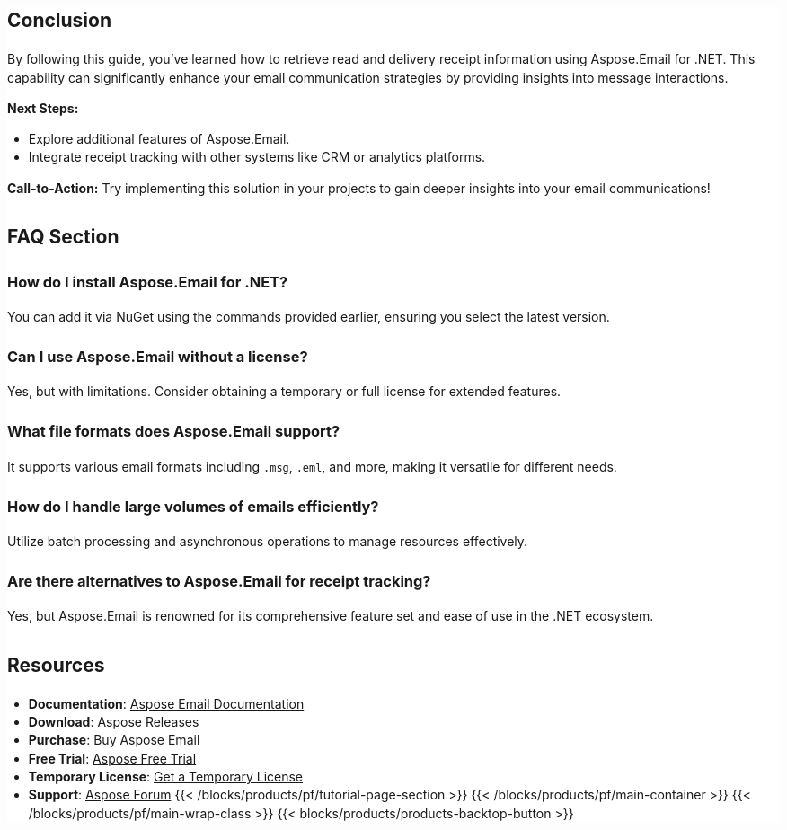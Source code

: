 ## Conclusion

By following this guide, you’ve learned how to retrieve read and delivery receipt information using Aspose.Email for .NET. This capability can significantly enhance your email communication strategies by providing insights into message interactions.

**Next Steps:**
- Explore additional features of Aspose.Email.
- Integrate receipt tracking with other systems like CRM or analytics platforms.

**Call-to-Action:**
Try implementing this solution in your projects to gain deeper insights into your email communications!

## FAQ Section

### How do I install Aspose.Email for .NET?
You can add it via NuGet using the commands provided earlier, ensuring you select the latest version.

### Can I use Aspose.Email without a license?
Yes, but with limitations. Consider obtaining a temporary or full license for extended features.

### What file formats does Aspose.Email support?
It supports various email formats including `.msg`, `.eml`, and more, making it versatile for different needs.

### How do I handle large volumes of emails efficiently?
Utilize batch processing and asynchronous operations to manage resources effectively.

### Are there alternatives to Aspose.Email for receipt tracking?
Yes, but Aspose.Email is renowned for its comprehensive feature set and ease of use in the .NET ecosystem.

## Resources
- **Documentation**: [Aspose Email Documentation](https://reference.aspose.com/email/net/)
- **Download**: [Aspose Releases](https://releases.aspose.com/email/net/)
- **Purchase**: [Buy Aspose Email](https://purchase.aspose.com/buy)
- **Free Trial**: [Aspose Free Trial](https://releases.aspose.com/email/net/)
- **Temporary License**: [Get a Temporary License](https://purchase.aspose.com/temporary-license/)
- **Support**: [Aspose Forum](https://forum.aspose.com/c/email/10)
{{< /blocks/products/pf/tutorial-page-section >}}
{{< /blocks/products/pf/main-container >}}
{{< /blocks/products/pf/main-wrap-class >}}
{{< blocks/products/products-backtop-button >}}